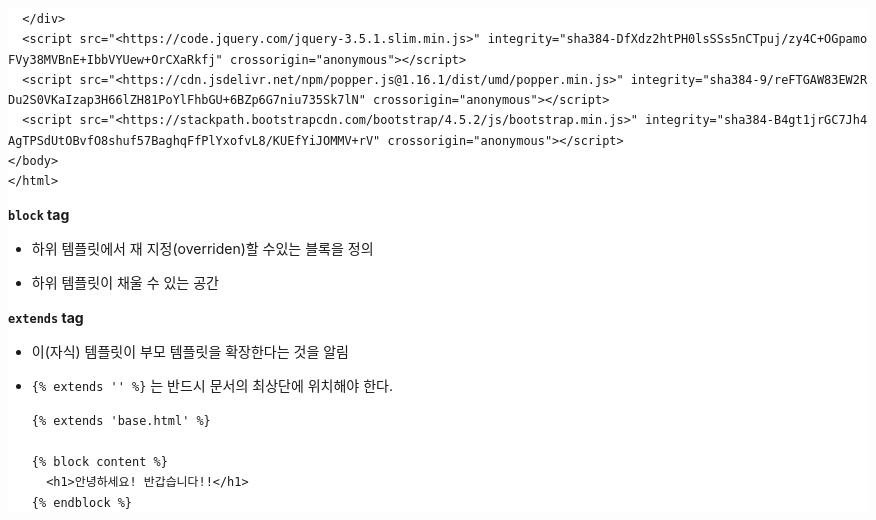   ```django
    </div>
    <script src="<https://code.jquery.com/jquery-3.5.1.slim.min.js>" integrity="sha384-DfXdz2htPH0lsSSs5nCTpuj/zy4C+OGpamoFVy38MVBnE+IbbVYUew+OrCXaRkfj" crossorigin="anonymous"></script>
    <script src="<https://cdn.jsdelivr.net/npm/popper.js@1.16.1/dist/umd/popper.min.js>" integrity="sha384-9/reFTGAW83EW2RDu2S0VKaIzap3H66lZH81PoYlFhbGU+6BZp6G7niu735Sk7lN" crossorigin="anonymous"></script>
    <script src="<https://stackpath.bootstrapcdn.com/bootstrap/4.5.2/js/bootstrap.min.js>" integrity="sha384-B4gt1jrGC7Jh4AgTPSdUtOBvfO8shuf57BaghqFfPlYxofvL8/KUEfYiJOMMV+rV" crossorigin="anonymous"></script>
  </body>
  </html>
  ```



**`block` tag**

- 하위 템플릿에서 재 지정(overriden)할 수있는 블록을 정의

- 하위 템플릿이 채울 수 있는 공간

  

**`extends` tag**

- 이(자식) 템플릿이 부모 템플릿을 확장한다는 것을 알림

- `{% extends '' %}` 는 반드시 문서의 최상단에 위치해야 한다.

  ```django
  {% extends 'base.html' %}
  
  {% block content %}
    <h1>안녕하세요! 반갑습니다!!</h1>
  {% endblock %}
  ```

